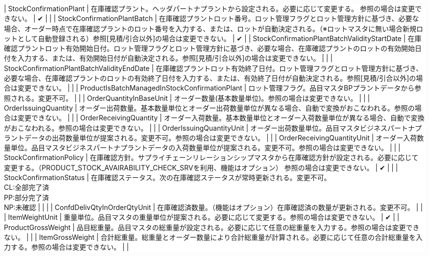 | StockConfirmationPlant                                               | 在庫確認プラント。ヘッダパートナプラントから設定される。必要に応じて変更する。 参照の場合は変更できない。                                           | ✔       |                                                                                                                                                                                                                                                                                                               | 
| StockConfirmationPlantBatch                                          | 在庫確認プラントロット番号。ロット管理フラグとロット管理方針に基づき、必要な場合、オーダー時点で在庫確認プラントのロット番号を入力する、または、ロットが自動決定される。（※ロットマスタに無い場合新規ロットとして自動登録される）参照[見積/引合以外]の場合は変更できない。                                             | ✔  | 
| StockConfirmationPlantBatchValidityStartDate                         | 在庫確認プラントロット有効開始日付。ロット管理フラグとロット管理方針に基づき、必要な場合、在庫確認プラントのロットの有効開始日付を入力する、または、有効開始日付が自動決定される。参照[見積/引合以外]の場合は変更できない。                                                                                             |     | 
| StockConfirmationPlantBatchValidityEndDate                           | 在庫確認プラントロット有効終了日付。ロット管理フラグとロット管理方針に基づき、必要な場合、在庫確認プラントのロットの有効終了日付を入力する、または、有効終了日付が自動決定される。参照[見積/引合以外]の場合は変更できない。                                                                                             |     | 
| ProductIsBatchManagedInStockConfirmationPlant                        | ロット管理フラグ。品目マスタBPプラントデータから参照される。変更不可。                                                                                                                                                                                                                                                  |     | 
| OrderQuantityInBaseUnit                                              | オーダー数量(基本数量単位)。参照の場合は変更できない。                                                                                                                                                                                                                                                                  |     | 
| OrderIssuingQuantity                                                 | オーダー出荷数量。基本数量単位とオーダー出荷数量単位が異なる場合、自動で変換がおこなわれる。参照の場合は変更できない。                                                                                                                                                                                                  |     | 
| OrderReceivingQuantity                                               | オーダー入荷数量。基本数量単位とオーダー入荷数量単位が異なる場合、自動で変換がおこなわれる。参照の場合は変更できない。                                                                                                                                                                                                  |     | 
| OrderIssuingQuantityUnit                                             | オーダー出荷数量単位。品目マスタビジネスパートナプラントデータの出荷数量単位が提案される。変更不可。参照の場合は変更できない。                                                                                                                                                                                          |     | 
| OrderReceivingQuantityUnit                                           | オーダー入荷数量単位。品目マスタビジネスパートナプラントデータの入荷数量単位が提案される。変更不可。参照の場合は変更できない。                                                                                                                                                                                          |     | 
| StockConfirmationPolicy                                              | 在庫確認方針。サプライチェーンリレーションシップマスタから在庫確認方針が設定される。必要に応じて変更する。（PRODUCT_STOCK_AVAIRABILITY_CHECK_SRVを利用、機能はオプション） 参照の場合は変更できない。                                           | ✔    |                                                                                                                                                                                                                                                                                                                  | 
| StockConfirmationStatus                                              | 在庫確認ステータス。次の在庫確認ステータスが常時更新される。変更不可。 <br> CL:全部完了済 <br> PP:部分完了済 <br> NP:未確認                                                            |      |                                                                                                                                                                                                                                                                                                                   | 
| ConfdDelivQtyInOrderQtyUnit                                          | 在庫確認済数量。（機能はオプション）在庫確認済の数量が更新される。変更不可。                                                                                                                                                                                                                                            |     | 
| ItemWeightUnit                                                       | 重量単位。品目マスタの重量単位が提案される。必要に応じて変更する。参照の場合は変更できない。                                                                                                                                                                                                                            | ✔  | 
| ProductGrossWeight                                                   | 品目総重量。品目マスタの総重量が設定される。必要に応じて任意の総重量を入力する。参照の場合は変更できない。                                                                                                                                                                                                              |     | 
| ItemGrossWeight                                                      | 合計総重量。総重量とオーダー数量により合計総重量が計算される。必要に応じて任意の合計総重量を入力する。参照の場合は変更できない。                                                                                                                                                                                        |     | 